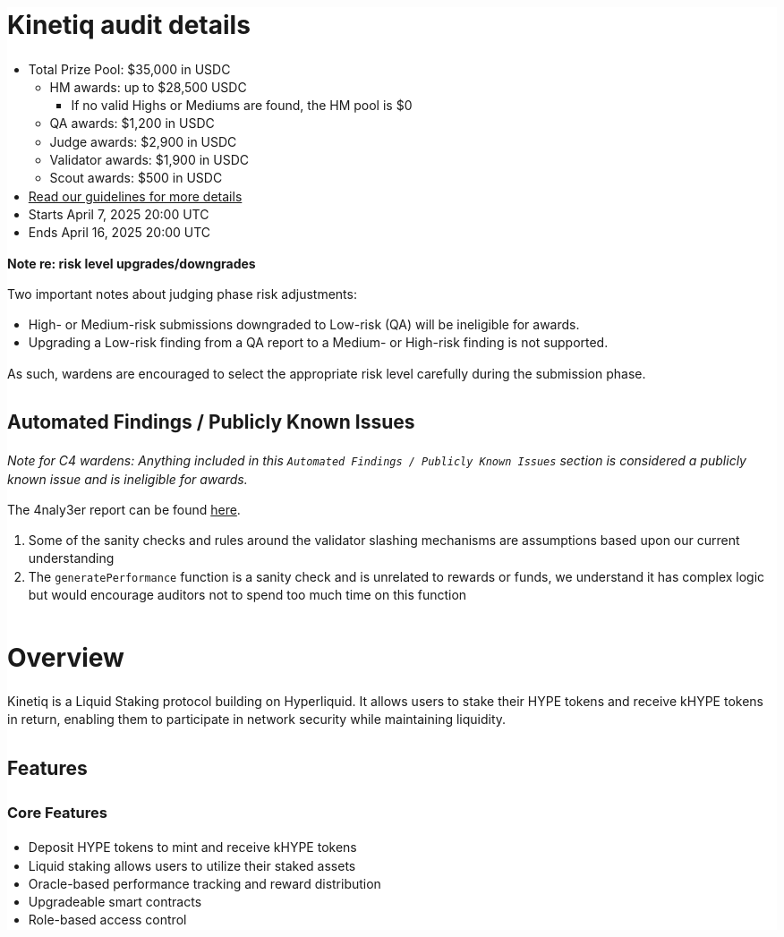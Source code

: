 # Kinetiq audit details
- Total Prize Pool: $35,000 in USDC
  - HM awards: up to $28,500 USDC
    - If no valid Highs or Mediums are found, the HM pool is $0 
  - QA awards: $1,200 in USDC
  - Judge awards: $2,900 in USDC
  - Validator awards: $1,900 in USDC
  - Scout awards: $500 in USDC
- [Read our guidelines for more details](https://docs.code4rena.com/roles/wardens)
- Starts April 7, 2025 20:00 UTC
- Ends April 16, 2025 20:00 UTC

**Note re: risk level upgrades/downgrades**

Two important notes about judging phase risk adjustments: 
- High- or Medium-risk submissions downgraded to Low-risk (QA) will be ineligible for awards.
- Upgrading a Low-risk finding from a QA report to a Medium- or High-risk finding is not supported.

As such, wardens are encouraged to select the appropriate risk level carefully during the submission phase.

## Automated Findings / Publicly Known Issues

_Note for C4 wardens: Anything included in this `Automated Findings / Publicly Known Issues` section is considered a publicly known issue and is ineligible for awards._

The 4naly3er report can be found [here](https://github.com/code-423n4/2025-04-kinetiq/blob/main/4naly3er-report.md).

1. Some of the sanity checks and rules around the validator slashing mechanisms are assumptions based upon our current understanding
2. The `generatePerformance` function is a sanity check and is unrelated to rewards or funds, we understand it has complex logic but would encourage auditors not to spend too much time on this function


# Overview


Kinetiq is a Liquid Staking protocol building on Hyperliquid. It allows users to stake their HYPE tokens and receive kHYPE tokens in return, enabling them to participate in network security while maintaining liquidity.

## Features

### Core Features
- Deposit HYPE tokens to mint and receive kHYPE tokens
- Liquid staking allows users to utilize their staked assets
- Oracle-based performance tracking and reward distribution
- Upgradeable smart contracts
- Role-based access control
